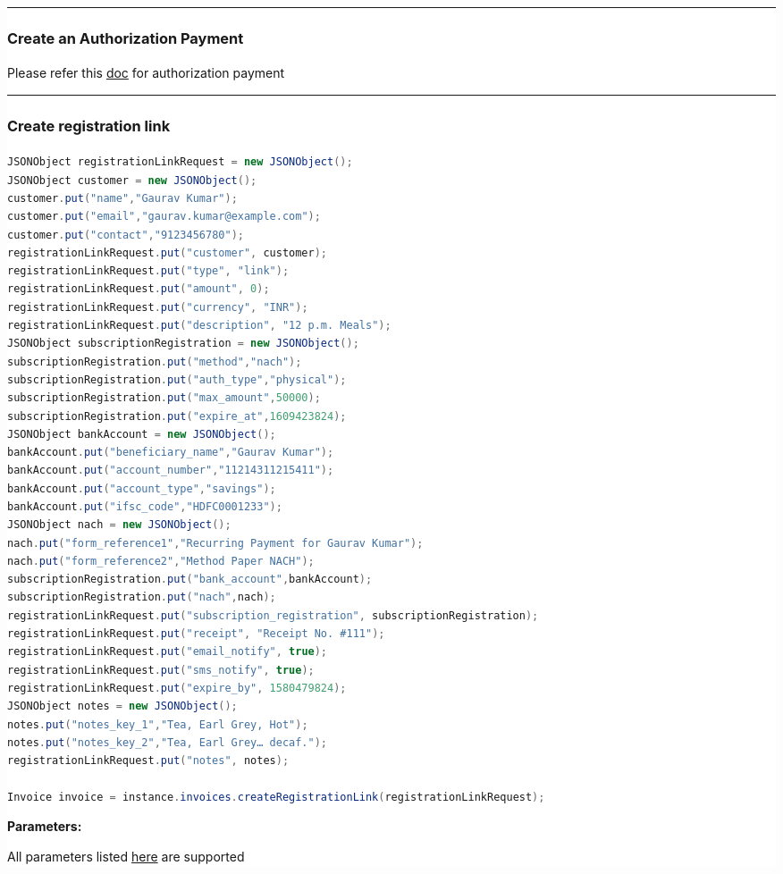 -------------------------------------------------------------------------------------------------------

### Create an Authorization Payment

Please refer this [doc](https://razorpay.com/docs/api/recurring-payments/paper-nach/authorization-transaction/#113-create-an-authorization-payment) for authorization payment

-------------------------------------------------------------------------------------------------------

### Create registration link

```java
JSONObject registrationLinkRequest = new JSONObject();
JSONObject customer = new JSONObject();
customer.put("name","Gaurav Kumar");
customer.put("email","gaurav.kumar@example.com");
customer.put("contact","9123456780");
registrationLinkRequest.put("customer", customer);
registrationLinkRequest.put("type", "link");
registrationLinkRequest.put("amount", 0);
registrationLinkRequest.put("currency", "INR");
registrationLinkRequest.put("description", "12 p.m. Meals");
JSONObject subscriptionRegistration = new JSONObject();
subscriptionRegistration.put("method","nach");
subscriptionRegistration.put("auth_type","physical");
subscriptionRegistration.put("max_amount",50000);
subscriptionRegistration.put("expire_at",1609423824);
JSONObject bankAccount = new JSONObject();
bankAccount.put("beneficiary_name","Gaurav Kumar");
bankAccount.put("account_number","11214311215411");
bankAccount.put("account_type","savings");
bankAccount.put("ifsc_code","HDFC0001233");
JSONObject nach = new JSONObject();
nach.put("form_reference1","Recurring Payment for Gaurav Kumar");
nach.put("form_reference2","Method Paper NACH");
subscriptionRegistration.put("bank_account",bankAccount);
subscriptionRegistration.put("nach",nach);
registrationLinkRequest.put("subscription_registration", subscriptionRegistration);
registrationLinkRequest.put("receipt", "Receipt No. #111");
registrationLinkRequest.put("email_notify", true);
registrationLinkRequest.put("sms_notify", true);
registrationLinkRequest.put("expire_by", 1580479824);
JSONObject notes = new JSONObject();
notes.put("notes_key_1","Tea, Earl Grey, Hot");
notes.put("notes_key_2","Tea, Earl Grey… decaf.");
registrationLinkRequest.put("notes", notes);

Invoice invoice = instance.invoices.createRegistrationLink(registrationLinkRequest);
```

**Parameters:**

All parameters listed [here](https://razorpay.com/docs/api/recurring-payments/paper-nach/authorization-transaction/#121-create-a-registration-link) are supported
